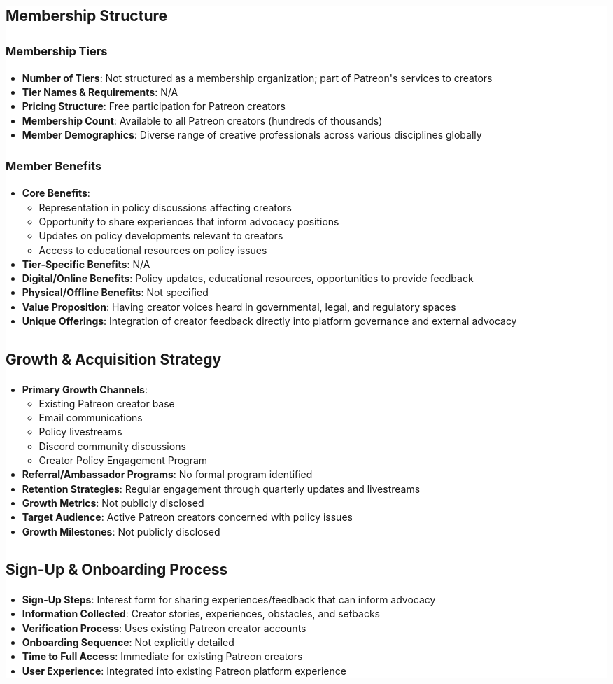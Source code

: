 ## Membership Structure

### Membership Tiers

- **Number of Tiers**: Not structured as a membership organization; part of Patreon's services to creators
- **Tier Names & Requirements**: N/A
- **Pricing Structure**: Free participation for Patreon creators
- **Membership Count**: Available to all Patreon creators (hundreds of thousands)
- **Member Demographics**: Diverse range of creative professionals across various disciplines globally

### Member Benefits

- **Core Benefits**:
    - Representation in policy discussions affecting creators
    - Opportunity to share experiences that inform advocacy positions
    - Updates on policy developments relevant to creators
    - Access to educational resources on policy issues
- **Tier-Specific Benefits**: N/A
- **Digital/Online Benefits**: Policy updates, educational resources, opportunities to provide feedback
- **Physical/Offline Benefits**: Not specified
- **Value Proposition**: Having creator voices heard in governmental, legal, and regulatory spaces
- **Unique Offerings**: Integration of creator feedback directly into platform governance and external advocacy

## Growth & Acquisition Strategy

- **Primary Growth Channels**:
    - Existing Patreon creator base
    - Email communications
    - Policy livestreams
    - Discord community discussions
    - Creator Policy Engagement Program
- **Referral/Ambassador Programs**: No formal program identified
- **Retention Strategies**: Regular engagement through quarterly updates and livestreams
- **Growth Metrics**: Not publicly disclosed
- **Target Audience**: Active Patreon creators concerned with policy issues
- **Growth Milestones**: Not publicly disclosed

## Sign-Up & Onboarding Process

- **Sign-Up Steps**: Interest form for sharing experiences/feedback that can inform advocacy
- **Information Collected**: Creator stories, experiences, obstacles, and setbacks
- **Verification Process**: Uses existing Patreon creator accounts
- **Onboarding Sequence**: Not explicitly detailed
- **Time to Full Access**: Immediate for existing Patreon creators
- **User Experience**: Integrated into existing Patreon platform experience
